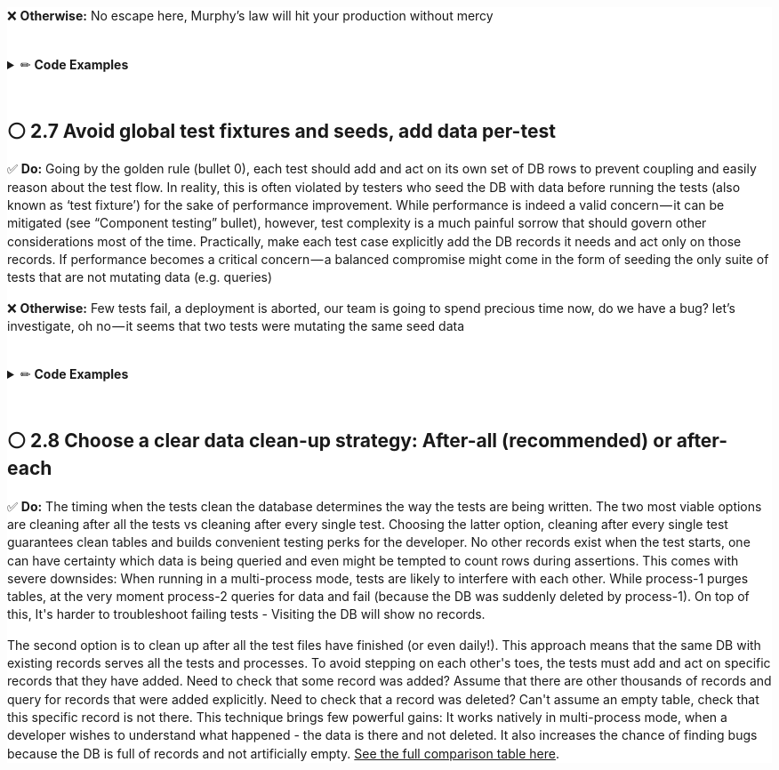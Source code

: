 
❌ **Otherwise:** No escape here, Murphy’s law will hit your production without mercy

<br/>

<details><summary>✏ <b>Code Examples</b></summary></details>

<br/>

## ⚪ ️2.7 Avoid global test fixtures and seeds, add data per-test

:white_check_mark: **Do:** Going by the golden rule (bullet 0), each test should add and act on its own set of DB rows to prevent coupling and easily reason about the test flow. In reality, this is often violated by testers who seed the DB with data before running the tests (also known as ‘test fixture’) for the sake of performance improvement. While performance is indeed a valid concern — it can be mitigated (see “Component testing” bullet), however, test complexity is a much painful sorrow that should govern other considerations most of the time. Practically, make each test case explicitly add the DB records it needs and act only on those records. If performance becomes a critical concern — a balanced compromise might come in the form of seeding the only suite of tests that are not mutating data (e.g. queries)
<br/>

❌ **Otherwise:** Few tests fail, a deployment is aborted, our team is going to spend precious time now, do we have a bug? let’s investigate, oh no — it seems that two tests were mutating the same seed data

<br/>

<details><summary>✏ <b>Code Examples</b></summary></details>

<br/>

## ⚪ ️2.8 Choose a clear data clean-up strategy: After-all (recommended) or after-each

:white_check_mark: **Do:** The timing when the tests clean the database determines the way the tests are being written. The two most viable options are cleaning after all the tests vs cleaning after every single test. Choosing the latter option, cleaning after every single test guarantees clean tables and builds convenient testing perks for the developer. No other records exist when the test starts, one can have certainty which data is being queried and even might be tempted to count rows during assertions. This comes with severe downsides: When running in a multi-process mode, tests are likely to interfere with each other. While process-1 purges tables, at the very moment process-2 queries for data and fail (because the DB was suddenly deleted by process-1). On top of this, It's harder to troubleshoot failing tests - Visiting the DB will show no records.

The second option is to clean up after all the test files have finished (or even daily!). This approach means that the same DB with existing records serves all the tests and processes. To avoid stepping on each other's toes, the tests must add and act on specific records that they have added. Need to check that some record was added? Assume that there are other thousands of records and query for records that were added explicitly. Need to check that a record was deleted? Can't assume an empty table, check that this specific record is not there. This technique brings few powerful gains: It works natively in multi-process mode, when a developer wishes to understand what happened - the data is there and not deleted. It also increases the chance of finding bugs because the DB is full of records and not artificially empty. [See the full comparison table here](https://github.com/testjavascript/nodejs-integration-tests-best-practices/blob/master/graphics/db-clean-options.png).
<br/>

